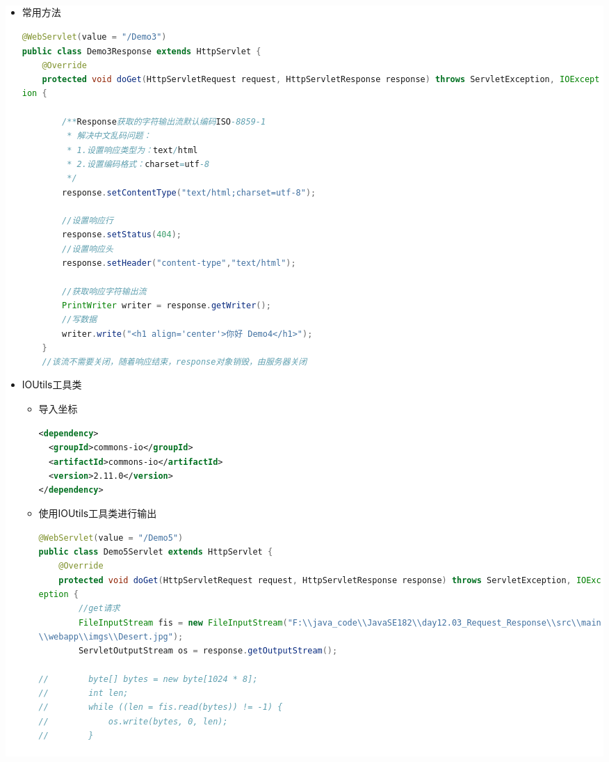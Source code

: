 - 常用方法

  ```java
  @WebServlet(value = "/Demo3")
  public class Demo3Response extends HttpServlet {
      @Override
      protected void doGet(HttpServletRequest request, HttpServletResponse response) throws ServletException, IOException {
  
          /**Response获取的字符输出流默认编码ISO-8859-1
           * 解决中文乱码问题：
           * 1.设置响应类型为：text/html
           * 2.设置编码格式：charset=utf-8
           */
          response.setContentType("text/html;charset=utf-8");
          
          //设置响应行
          response.setStatus(404);
          //设置响应头
          response.setHeader("content-type","text/html");
          
          //获取响应字符输出流
          PrintWriter writer = response.getWriter();
          //写数据
          writer.write("<h1 align='center'>你好 Demo4</h1>");
      }
      //该流不需要关闭，随着响应结束，response对象销毁，由服务器关闭
  ```

- IOUtils工具类

  - 导入坐标

    ```xml
    <dependency>
      <groupId>commons-io</groupId>
      <artifactId>commons-io</artifactId>
      <version>2.11.0</version>
    </dependency>
    ```

  - 使用IOUtils工具类进行输出

    ```java
    @WebServlet(value = "/Demo5")
    public class Demo5Servlet extends HttpServlet {
        @Override
        protected void doGet(HttpServletRequest request, HttpServletResponse response) throws ServletException, IOException {
            //get请求
            FileInputStream fis = new FileInputStream("F:\\java_code\\JavaSE182\\day12.03_Request_Response\\src\\main\\webapp\\imgs\\Desert.jpg");
            ServletOutputStream os = response.getOutputStream();
    
    //        byte[] bytes = new byte[1024 * 8];
    //        int len;
    //        while ((len = fis.read(bytes)) != -1) {
    //            os.write(bytes, 0, len);
    //        }
            